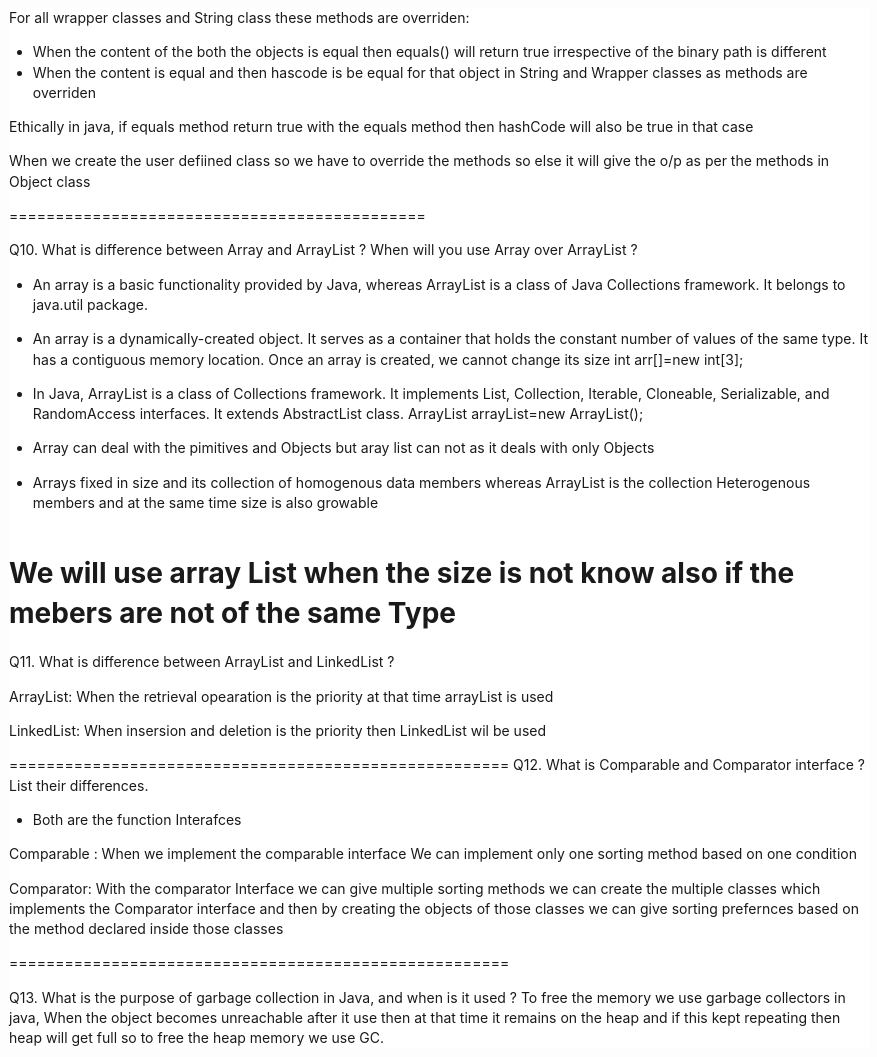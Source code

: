 For all wrapper classes and String class these methods are overriden:
- When the content of the both the objects is equal then equals() will return true irrespective of the binary path is different
- When the content is equal and then hascode is be equal for that object in String and Wrapper classes as methods are overriden

Ethically in java, if equals method return true with the equals method then hashCode will also be true in that case 

When we create the user defiined class so we have to override the methods so else it will give the o/p as per the methods in Object class

=============================================

Q10. What is difference between Array and ArrayList ? When will you use Array over ArrayList ?
- An array is a basic functionality provided by Java, whereas ArrayList is a class of Java Collections framework. It belongs to java.util package.
- An array is a dynamically-created object. It serves as a container that holds the constant number of values of the same type. It has a contiguous memory location. Once an array is created, we cannot change its size
int arr[]=new int[3];

- In Java, ArrayList is a class of Collections framework. It implements List<E>, Collection<E>, Iterable<E>, Cloneable, Serializable, and RandomAccess interfaces. It extends AbstractList<E> class.
ArrayList<Type> arrayList=new ArrayList<Type>();

- Array can deal with the pimitives and Objects but aray list can not as it deals with only Objects

- Arrays fixed in size and its collection of homogenous data members whereas ArrayList is the collection Heterogenous members and at the same time size is also growable


We will use array List when the size is not know also if the mebers are not of the same Type
=======================================

Q11. What is difference between ArrayList and LinkedList ?

ArrayList:
When the retrieval opearation is the priority at that time arrayList is used

LinkedList:
When insersion and deletion is the priority then LinkedList wil be used

======================================================
Q12. What is Comparable and Comparator interface ? List their differences.
- Both are the function Interafces

Comparable : When we implement the comparable interface We can implement only one sorting method based on one condition 

Comparator: With the comparator Interface we can give multiple sorting methods we can create the multiple classes which implements the Comparator interface and then by creating the objects of those classes we can give sorting prefernces based on the method declared inside those classes 

======================================================

Q13. What is the purpose of garbage collection in Java, and when is it used ?
To free the memory we use garbage collectors in java, When the object becomes unreachable after it use then at that time it remains on the heap and if this kept repeating then heap will get full so to free the heap memory we use GC.
